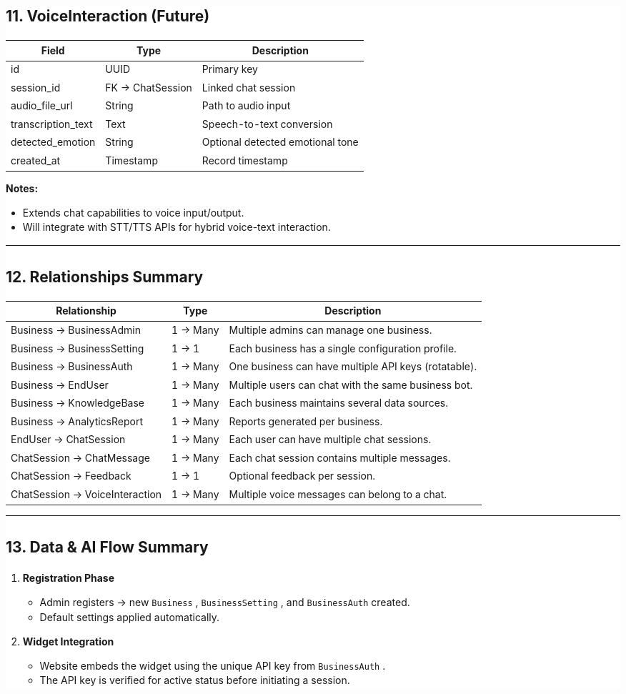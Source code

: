 ## **11. VoiceInteraction (Future)**
| Field | Type | Description |
| ----- | ----- | ----- |
| id | UUID | Primary key |
| session_id | FK → ChatSession | Linked chat session |
| audio_file_url | String | Path to audio input |
| transcription_text | Text | Speech-to-text conversion |
| detected_emotion | String | Optional detected emotional tone |
| created_at | Timestamp | Record timestamp |
**Notes:**

- Extends chat capabilities to voice input/output.
- Will integrate with STT/TTS APIs for hybrid voice-text interaction.
---

## **12. Relationships Summary**
| Relationship | Type | Description |
| ----- | ----- | ----- |
| Business → BusinessAdmin | 1 → Many | Multiple admins can manage one business. |
| Business → BusinessSetting | 1 → 1 | Each business has a single configuration profile. |
| Business → BusinessAuth | 1 → Many | One business can have multiple API keys (rotatable). |
| Business → EndUser | 1 → Many | Multiple users can chat with the same business bot. |
| Business → KnowledgeBase | 1 → Many | Each business maintains several data sources. |
| Business → AnalyticsReport | 1 → Many | Reports generated per business. |
| EndUser → ChatSession | 1 → Many | Each user can have multiple chat sessions. |
| ChatSession → ChatMessage | 1 → Many | Each chat session contains multiple messages. |
| ChatSession → Feedback | 1 → 1 | Optional feedback per session. |
| ChatSession → VoiceInteraction | 1 → Many | Multiple voice messages can belong to a chat. |
---

## **13.  Data & AI Flow Summary**
1. **Registration Phase**
    - Admin registers → new `Business` , `BusinessSetting` , and `BusinessAuth`  created.
    - Default settings applied automatically.

2. **Widget Integration**
    - Website embeds the widget using the unique API key from `BusinessAuth` .
    - The API key is verified for active status before initiating a session.
